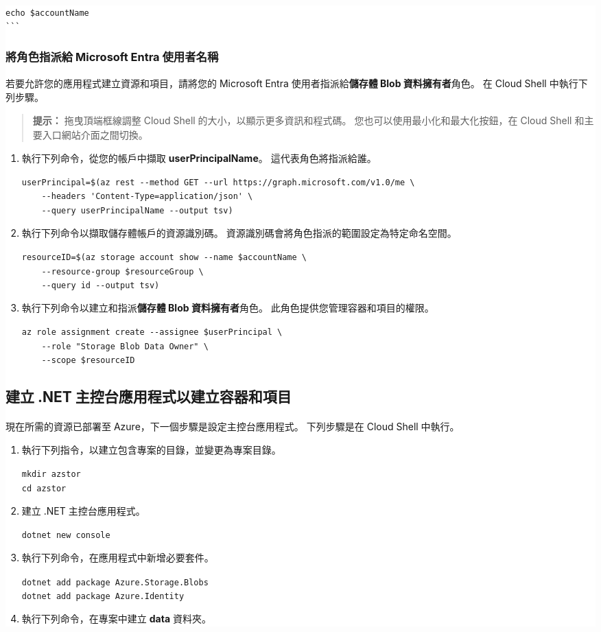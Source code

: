     echo $accountName
    ```

### 將角色指派給 Microsoft Entra 使用者名稱

若要允許您的應用程式建立資源和項目，請將您的 Microsoft Entra 使用者指派給**儲存體 Blob 資料擁有者**角色。 在 Cloud Shell 中執行下列步驟。

>**提示：** 拖曳頂端框線調整 Cloud Shell 的大小，以顯示更多資訊和程式碼。 您也可以使用最小化和最大化按鈕，在 Cloud Shell 和主要入口網站介面之間切換。

1. 執行下列命令，從您的帳戶中擷取 **userPrincipalName**。 這代表角色將指派給誰。

    ```
    userPrincipal=$(az rest --method GET --url https://graph.microsoft.com/v1.0/me \
        --headers 'Content-Type=application/json' \
        --query userPrincipalName --output tsv)
    ```

1. 執行下列命令以擷取儲存體帳戶的資源識別碼。 資源識別碼會將角色指派的範圍設定為特定命名空間。

    ```
    resourceID=$(az storage account show --name $accountName \
        --resource-group $resourceGroup \
        --query id --output tsv)
    ```
1. 執行下列命令以建立和指派**儲存體 Blob 資料擁有者**角色。 此角色提供您管理容器和項目的權限。

    ```
    az role assignment create --assignee $userPrincipal \
        --role "Storage Blob Data Owner" \
        --scope $resourceID
    ```

## 建立 .NET 主控台應用程式以建立容器和項目

現在所需的資源已部署至 Azure，下一個步驟是設定主控台應用程式。 下列步驟是在 Cloud Shell 中執行。

1. 執行下列指令，以建立包含專案的目錄，並變更為專案目錄。

    ```
    mkdir azstor
    cd azstor
    ```

1. 建立 .NET 主控台應用程式。

    ```
    dotnet new console
    ```

1. 執行下列命令，在應用程式中新增必要套件。

    ```
    dotnet add package Azure.Storage.Blobs
    dotnet add package Azure.Identity
    ```

1. 執行下列命令，在專案中建立 **data** 資料夾。 
